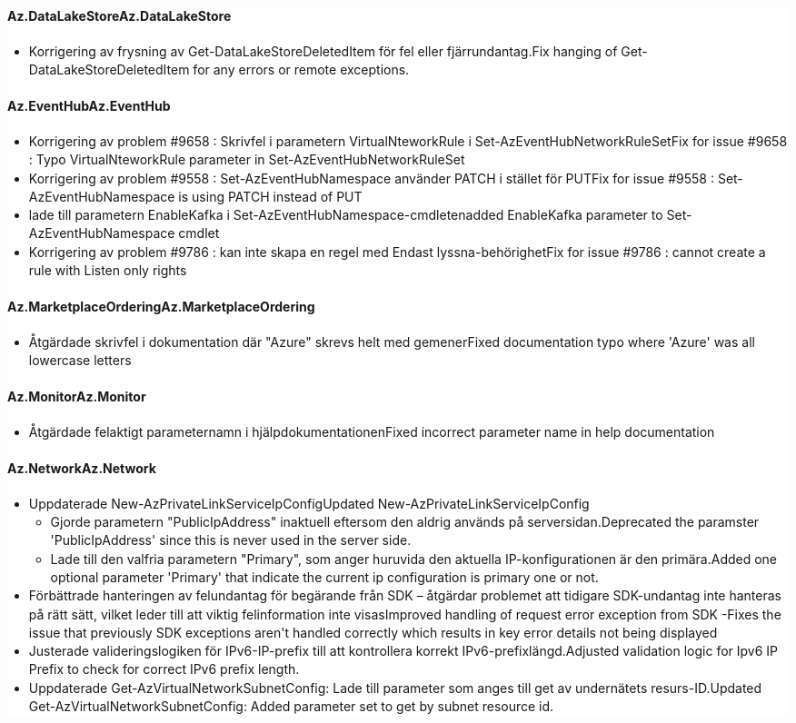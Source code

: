 #### <a name="azdatalakestore"></a><span data-ttu-id="10a50-133">Az.DataLakeStore</span><span class="sxs-lookup"><span data-stu-id="10a50-133">Az.DataLakeStore</span></span>
* <span data-ttu-id="10a50-134">Korrigering av frysning av Get-DataLakeStoreDeletedItem för fel eller fjärrundantag.</span><span class="sxs-lookup"><span data-stu-id="10a50-134">Fix hanging of Get-DataLakeStoreDeletedItem for any errors or remote exceptions.</span></span>

#### <a name="azeventhub"></a><span data-ttu-id="10a50-135">Az.EventHub</span><span class="sxs-lookup"><span data-stu-id="10a50-135">Az.EventHub</span></span>
* <span data-ttu-id="10a50-136">Korrigering av problem #9658 : Skrivfel i parametern VirtualNteworkRule i Set-AzEventHubNetworkRuleSet</span><span class="sxs-lookup"><span data-stu-id="10a50-136">Fix for issue #9658 : Typo VirtualNteworkRule parameter in Set-AzEventHubNetworkRuleSet</span></span>
* <span data-ttu-id="10a50-137">Korrigering av problem #9558 : Set-AzEventHubNamespace använder PATCH i stället för PUT</span><span class="sxs-lookup"><span data-stu-id="10a50-137">Fix for issue #9558 : Set-AzEventHubNamespace is using PATCH instead of PUT</span></span>
* <span data-ttu-id="10a50-138">lade till parametern EnableKafka i Set-AzEventHubNamespace-cmdleten</span><span class="sxs-lookup"><span data-stu-id="10a50-138">added EnableKafka parameter to Set-AzEventHubNamespace cmdlet</span></span>
* <span data-ttu-id="10a50-139">Korrigering av problem #9786 : kan inte skapa en regel med Endast lyssna-behörighet</span><span class="sxs-lookup"><span data-stu-id="10a50-139">Fix for issue #9786 : cannot create a rule with Listen only rights</span></span>

#### <a name="azmarketplaceordering"></a><span data-ttu-id="10a50-140">Az.MarketplaceOrdering</span><span class="sxs-lookup"><span data-stu-id="10a50-140">Az.MarketplaceOrdering</span></span>
* <span data-ttu-id="10a50-141">Åtgärdade skrivfel i dokumentation där "Azure" skrevs helt med gemener</span><span class="sxs-lookup"><span data-stu-id="10a50-141">Fixed documentation typo where 'Azure' was all lowercase letters</span></span>

#### <a name="azmonitor"></a><span data-ttu-id="10a50-142">Az.Monitor</span><span class="sxs-lookup"><span data-stu-id="10a50-142">Az.Monitor</span></span>
* <span data-ttu-id="10a50-143">Åtgärdade felaktigt parameternamn i hjälpdokumentationen</span><span class="sxs-lookup"><span data-stu-id="10a50-143">Fixed incorrect parameter name in help documentation</span></span>

#### <a name="aznetwork"></a><span data-ttu-id="10a50-144">Az.Network</span><span class="sxs-lookup"><span data-stu-id="10a50-144">Az.Network</span></span>
* <span data-ttu-id="10a50-145">Uppdaterade New-AzPrivateLinkServiceIpConfig</span><span class="sxs-lookup"><span data-stu-id="10a50-145">Updated New-AzPrivateLinkServiceIpConfig</span></span>
    - <span data-ttu-id="10a50-146">Gjorde parametern "PublicIpAddress" inaktuell eftersom den aldrig används på serversidan.</span><span class="sxs-lookup"><span data-stu-id="10a50-146">Deprecated the paramster 'PublicIpAddress' since this is never used in the server side.</span></span>
    - <span data-ttu-id="10a50-147">Lade till den valfria parametern "Primary", som anger huruvida den aktuella IP-konfigurationen är den primära.</span><span class="sxs-lookup"><span data-stu-id="10a50-147">Added one optional parameter 'Primary' that indicate the current ip configuration is primary one or not.</span></span>
* <span data-ttu-id="10a50-148">Förbättrade hanteringen av felundantag för begärande från SDK – åtgärdar problemet att tidigare SDK-undantag inte hanteras på rätt sätt, vilket leder till att viktig felinformation inte visas</span><span class="sxs-lookup"><span data-stu-id="10a50-148">Improved handling of request error exception from SDK   -Fixes the issue that previously SDK exceptions aren't handled correctly which results in key error details not being displayed</span></span>
* <span data-ttu-id="10a50-149">Justerade valideringslogiken för IPv6-IP-prefix till att kontrollera korrekt IPv6-prefixlängd.</span><span class="sxs-lookup"><span data-stu-id="10a50-149">Adjusted validation logic for Ipv6 IP Prefix to check for correct IPv6 prefix length.</span></span> 
* <span data-ttu-id="10a50-150">Uppdaterade Get-AzVirtualNetworkSubnetConfig: Lade till parameter som anges till get av undernätets resurs-ID.</span><span class="sxs-lookup"><span data-stu-id="10a50-150">Updated Get-AzVirtualNetworkSubnetConfig: Added parameter set to get by subnet resource id.</span></span>